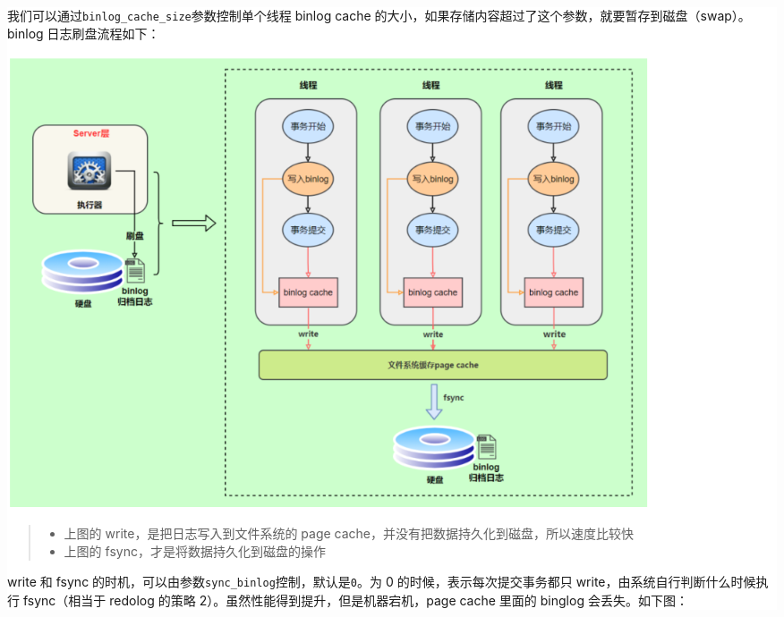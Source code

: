我们可以通过`binlog_cache_size`参数控制单个线程 binlog cache 的大小，如果存储内容超过了这个参数，就要暂存到磁盘（swap）。binlog 日志刷盘流程如下：

<img src="img\image-20220412180556228.png" alt="image-20220412180556228" style="zoom: 80%;" />

> - 上图的 write，是把日志写入到文件系统的 page cache，并没有把数据持久化到磁盘，所以速度比较快
> - 上图的 fsync，才是将数据持久化到磁盘的操作

write 和 fsync 的时机，可以由参数`sync_binlog`控制，默认是`0`。为 0 的时候，表示每次提交事务都只 write，由系统自行判断什么时候执行 fsync（相当于 redolog 的策略 2）。虽然性能得到提升，但是机器宕机，page cache 里面的 binglog 会丢失。如下图：
